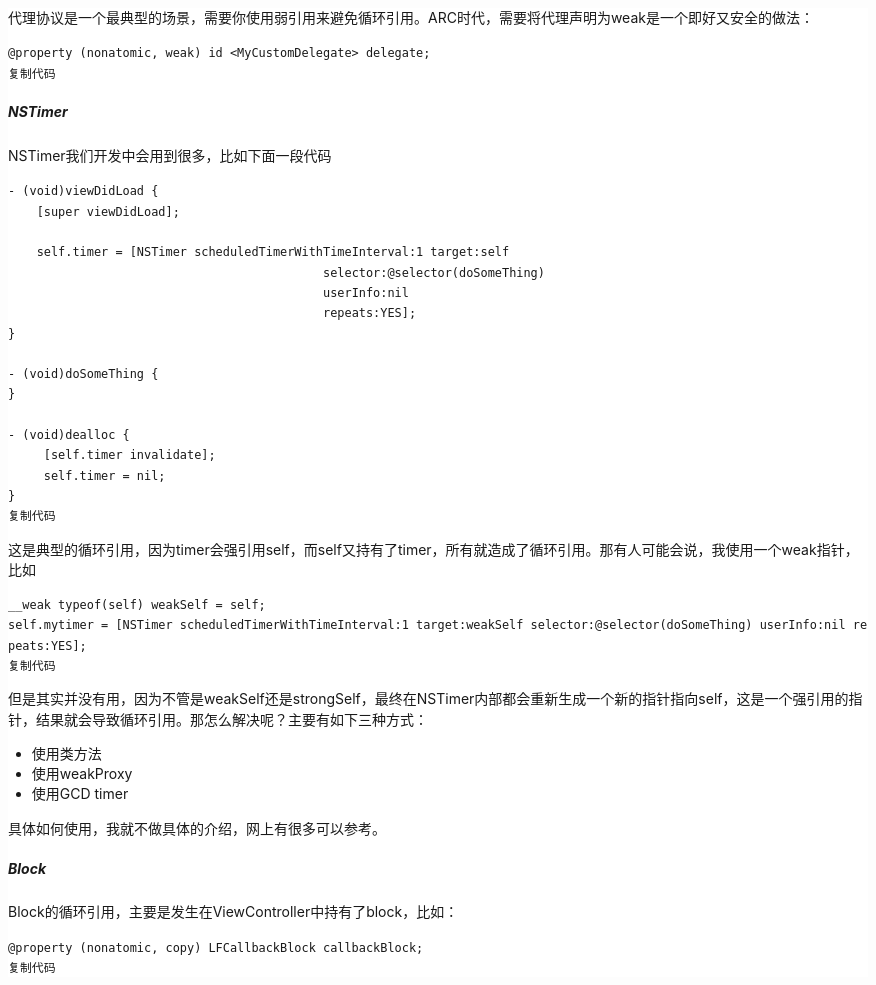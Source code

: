 代理协议是一个最典型的场景，需要你使用弱引用来避免循环引用。ARC时代，需要将代理声明为weak是一个即好又安全的做法：

```
@property (nonatomic, weak) id <MyCustomDelegate> delegate;
复制代码
```

##### NSTimer

NSTimer我们开发中会用到很多，比如下面一段代码

```
- (void)viewDidLoad {
    [super viewDidLoad];

    self.timer = [NSTimer scheduledTimerWithTimeInterval:1 target:self
                                            selector:@selector(doSomeThing)
                                            userInfo:nil
                                            repeats:YES];
}

- (void)doSomeThing {
}

- (void)dealloc {
     [self.timer invalidate];
     self.timer = nil;
}
复制代码
```

这是典型的循环引用，因为timer会强引用self，而self又持有了timer，所有就造成了循环引用。那有人可能会说，我使用一个weak指针，比如

```
__weak typeof(self) weakSelf = self;
self.mytimer = [NSTimer scheduledTimerWithTimeInterval:1 target:weakSelf selector:@selector(doSomeThing) userInfo:nil repeats:YES];
复制代码
```

但是其实并没有用，因为不管是weakSelf还是strongSelf，最终在NSTimer内部都会重新生成一个新的指针指向self，这是一个强引用的指针，结果就会导致循环引用。那怎么解决呢？主要有如下三种方式：

- 使用类方法
- 使用weakProxy
- 使用GCD timer

具体如何使用，我就不做具体的介绍，网上有很多可以参考。

##### Block

Block的循环引用，主要是发生在ViewController中持有了block，比如：

```
@property (nonatomic, copy) LFCallbackBlock callbackBlock;
复制代码
```
